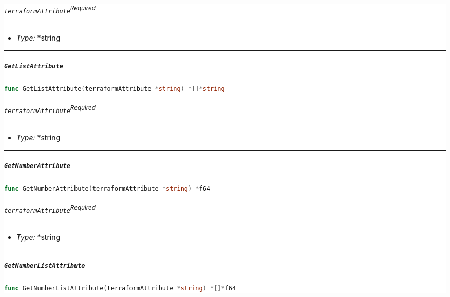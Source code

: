 ###### `terraformAttribute`<sup>Required</sup> <a name="terraformAttribute" id="rhizo-co-terraform-provider-oci.databasePluggableDatabasesLocalClone.DatabasePluggableDatabasesLocalCloneConnectionStringsOutputReference.getBooleanMapAttribute.parameter.terraformAttribute"></a>

- *Type:* *string

---

##### `GetListAttribute` <a name="GetListAttribute" id="rhizo-co-terraform-provider-oci.databasePluggableDatabasesLocalClone.DatabasePluggableDatabasesLocalCloneConnectionStringsOutputReference.getListAttribute"></a>

```go
func GetListAttribute(terraformAttribute *string) *[]*string
```

###### `terraformAttribute`<sup>Required</sup> <a name="terraformAttribute" id="rhizo-co-terraform-provider-oci.databasePluggableDatabasesLocalClone.DatabasePluggableDatabasesLocalCloneConnectionStringsOutputReference.getListAttribute.parameter.terraformAttribute"></a>

- *Type:* *string

---

##### `GetNumberAttribute` <a name="GetNumberAttribute" id="rhizo-co-terraform-provider-oci.databasePluggableDatabasesLocalClone.DatabasePluggableDatabasesLocalCloneConnectionStringsOutputReference.getNumberAttribute"></a>

```go
func GetNumberAttribute(terraformAttribute *string) *f64
```

###### `terraformAttribute`<sup>Required</sup> <a name="terraformAttribute" id="rhizo-co-terraform-provider-oci.databasePluggableDatabasesLocalClone.DatabasePluggableDatabasesLocalCloneConnectionStringsOutputReference.getNumberAttribute.parameter.terraformAttribute"></a>

- *Type:* *string

---

##### `GetNumberListAttribute` <a name="GetNumberListAttribute" id="rhizo-co-terraform-provider-oci.databasePluggableDatabasesLocalClone.DatabasePluggableDatabasesLocalCloneConnectionStringsOutputReference.getNumberListAttribute"></a>

```go
func GetNumberListAttribute(terraformAttribute *string) *[]*f64
```
